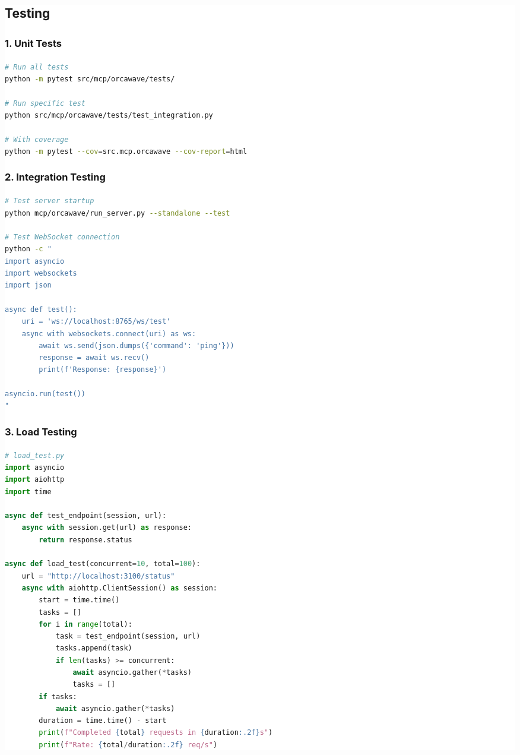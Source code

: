 ## Testing

### 1. Unit Tests
```bash
# Run all tests
python -m pytest src/mcp/orcawave/tests/

# Run specific test
python src/mcp/orcawave/tests/test_integration.py

# With coverage
python -m pytest --cov=src.mcp.orcawave --cov-report=html
```

### 2. Integration Testing
```bash
# Test server startup
python mcp/orcawave/run_server.py --standalone --test

# Test WebSocket connection
python -c "
import asyncio
import websockets
import json

async def test():
    uri = 'ws://localhost:8765/ws/test'
    async with websockets.connect(uri) as ws:
        await ws.send(json.dumps({'command': 'ping'}))
        response = await ws.recv()
        print(f'Response: {response}')

asyncio.run(test())
"
```

### 3. Load Testing
```python
# load_test.py
import asyncio
import aiohttp
import time

async def test_endpoint(session, url):
    async with session.get(url) as response:
        return response.status

async def load_test(concurrent=10, total=100):
    url = "http://localhost:3100/status"
    async with aiohttp.ClientSession() as session:
        start = time.time()
        tasks = []
        for i in range(total):
            task = test_endpoint(session, url)
            tasks.append(task)
            if len(tasks) >= concurrent:
                await asyncio.gather(*tasks)
                tasks = []
        if tasks:
            await asyncio.gather(*tasks)
        duration = time.time() - start
        print(f"Completed {total} requests in {duration:.2f}s")
        print(f"Rate: {total/duration:.2f} req/s")
```